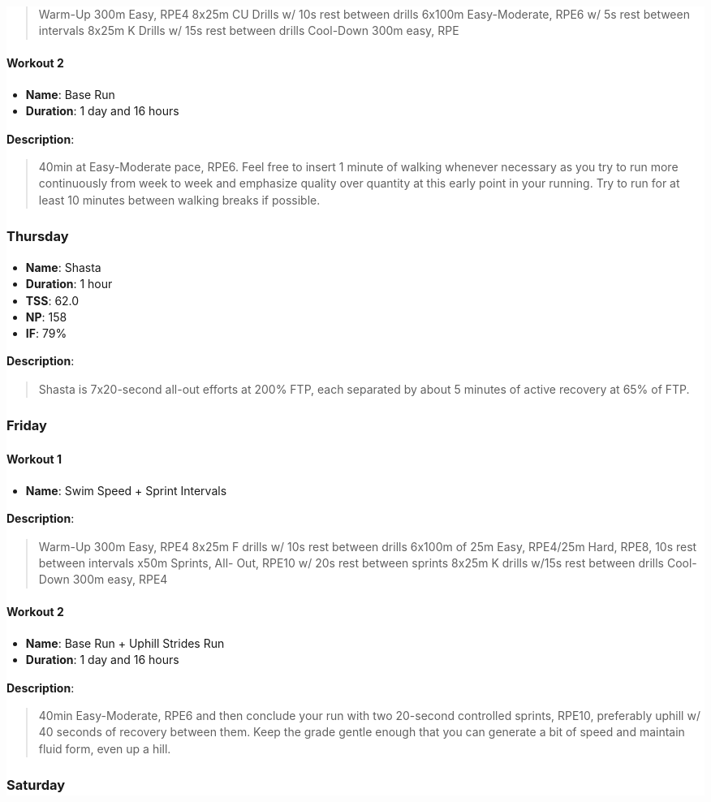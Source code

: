 > Warm-Up 300m Easy, RPE4 8x25m CU Drills w/ 10s rest between drills 6x100m
> Easy-Moderate, RPE6 w/ 5s rest between intervals 8x25m K Drills w/ 15s rest
> between drills Cool-Down 300m easy, RPE

#### Workout 2
* **Name**: Base Run 
* **Duration**: 1 day and 16 hours


**Description**:

> 40min at Easy-Moderate pace, RPE6. Feel free to insert 1 minute of walking
> whenever necessary as you try to run more continuously from week to week and
> emphasize quality over quantity at this early point in your running. Try to
> run for at least 10 minutes between walking breaks if possible.


### Thursday 

* **Name**: Shasta
* **Duration**: 1 hour
* **TSS**: 62.0
* **NP**: 158
* **IF**: 79%

**Description**:

> Shasta is 7x20-second all-out efforts at 200% FTP, each separated by about 5
> minutes of active recovery at 65% of FTP.


### Friday 

#### Workout 1
* **Name**: Swim Speed + Sprint Intervals


**Description**:

> Warm-Up 300m Easy, RPE4 8x25m F drills w/ 10s rest between drills 6x100m of
> 25m Easy, RPE4/25m Hard, RPE8, 10s rest between intervals x50m Sprints, All-
> Out, RPE10 w/ 20s rest between sprints 8x25m K drills w/15s rest between
> drills Cool-Down 300m easy, RPE4

#### Workout 2
* **Name**: Base Run + Uphill Strides Run 
* **Duration**: 1 day and 16 hours


**Description**:

> 40min Easy-Moderate, RPE6 and then conclude your run with two 20-second
> controlled sprints, RPE10, preferably uphill w/ 40 seconds of recovery between
> them. Keep the grade gentle enough that you can generate a bit of speed and
> maintain fluid form, even up a hill.


### Saturday 
